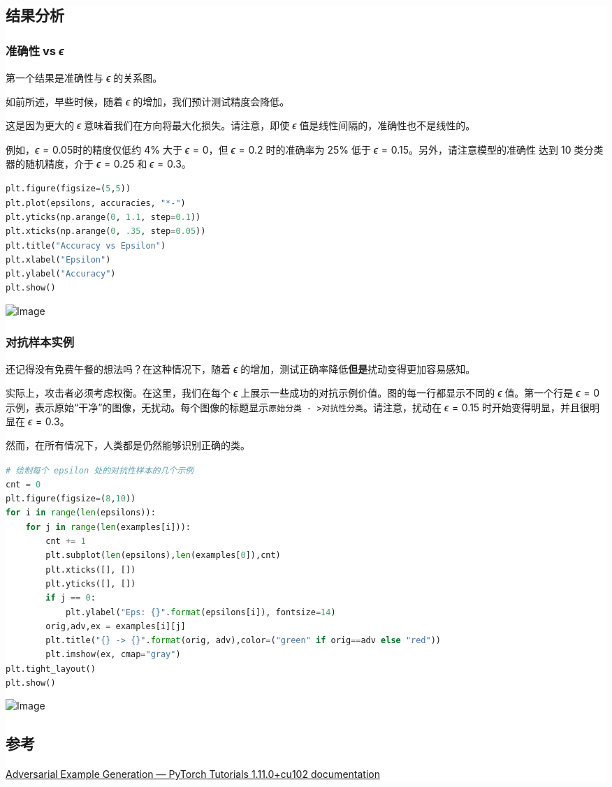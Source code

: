 
## 结果分析

### 准确性 vs $\epsilon$

第一个结果是准确性与 $\epsilon$ 的关系图。

如前所述，早些时候，随着 $\epsilon$ 的增加，我们预计测试精度会降低。

这是因为更大的 $\epsilon$ 意味着我们在方向将最大化损失。请注意，即使 $\epsilon$ 值是线性间隔的，准确性也不是线性的。

例如，$\epsilon=0.05$时的精度仅低约 4%
大于 $\epsilon=0$，但 $\epsilon=0.2$ 时的准确率为 25%
低于 $\epsilon=0.15$。另外，请注意模型的准确性
达到 10 类分类器的随机精度，介于
$\epsilon=0.25$ 和 $\epsilon=0.3$。


```python
plt.figure(figsize=(5,5))
plt.plot(epsilons, accuracies, "*-")
plt.yticks(np.arange(0, 1.1, step=0.1))
plt.xticks(np.arange(0, .35, step=0.05))
plt.title("Accuracy vs Epsilon")
plt.xlabel("Epsilon")
plt.ylabel("Accuracy")
plt.show()
```

    
![Image](https://pic4.zhimg.com/80/v2-3f4f4363d81b86ef2bf437a076a623fa.png)

### 对抗样本实例

还记得没有免费午餐的想法吗？在这种情况下，随着 $\epsilon$ 的增加，测试正确率降低**但是**扰动变得更加容易感知。

实际上，攻击者必须考虑权衡。在这里，我们在每个 $\epsilon$ 上展示一些成功的对抗示例价值。图的每一行都显示不同的 $\epsilon$ 值。第一个行是 $\epsilon=0$ 示例，表示原始“干净”的图像，无扰动。每个图像的标题显示`原始分类 - >对抗性分类`。请注意，扰动在 $\epsilon=0.15$ 时开始变得明显，并且很明显在 $\epsilon=0.3$。

然而，在所有情况下，人类都是仍然能够识别正确的类。



```python
# 绘制每个 epsilon 处的对抗性样本的几个示例
cnt = 0
plt.figure(figsize=(8,10)) 
for i in range(len(epsilons)):
    for j in range(len(examples[i])):
        cnt += 1
        plt.subplot(len(epsilons),len(examples[0]),cnt)
        plt.xticks([], [])
        plt.yticks([], [])
        if j == 0:
            plt.ylabel("Eps: {}".format(epsilons[i]), fontsize=14)
        orig,adv,ex = examples[i][j]
        plt.title("{} -> {}".format(orig, adv),color=("green" if orig==adv else "red"))
        plt.imshow(ex, cmap="gray")
plt.tight_layout()
plt.show()
```

​![Image](https://pic4.zhimg.com/80/v2-20ee939cdadd3c27d77356fdfd8a15dd.png)

## 参考

[Adversarial Example Generation — PyTorch Tutorials 1.11.0+cu102 documentation](https://pytorch.org/tutorials/beginner/fgsm_tutorial.html)
